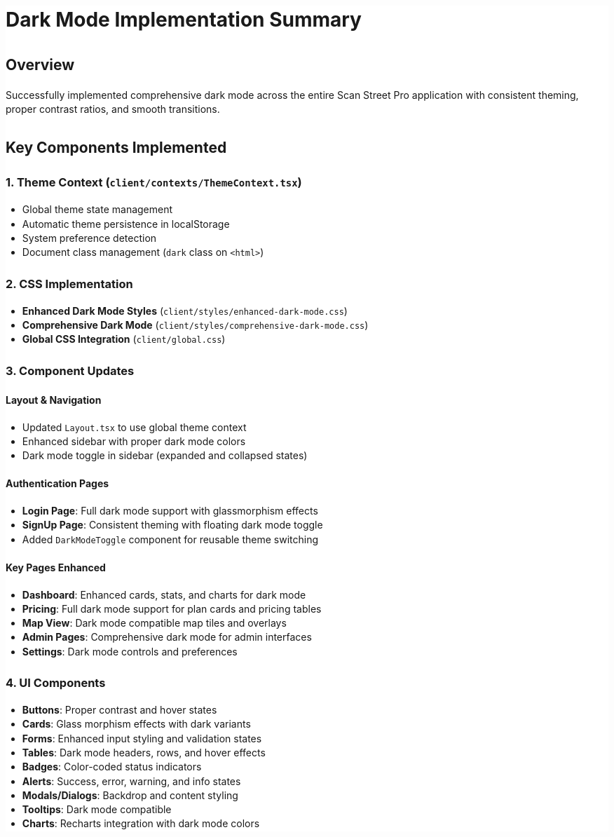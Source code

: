 # Dark Mode Implementation Summary

## Overview
Successfully implemented comprehensive dark mode across the entire Scan Street Pro application with consistent theming, proper contrast ratios, and smooth transitions.

## Key Components Implemented

### 1. Theme Context (`client/contexts/ThemeContext.tsx`)
- Global theme state management
- Automatic theme persistence in localStorage
- System preference detection
- Document class management (`dark` class on `<html>`)

### 2. CSS Implementation
- **Enhanced Dark Mode Styles** (`client/styles/enhanced-dark-mode.css`)
- **Comprehensive Dark Mode** (`client/styles/comprehensive-dark-mode.css`)
- **Global CSS Integration** (`client/global.css`)

### 3. Component Updates

#### Layout & Navigation
- Updated `Layout.tsx` to use global theme context
- Enhanced sidebar with proper dark mode colors
- Dark mode toggle in sidebar (expanded and collapsed states)

#### Authentication Pages
- **Login Page**: Full dark mode support with glassmorphism effects
- **SignUp Page**: Consistent theming with floating dark mode toggle
- Added `DarkModeToggle` component for reusable theme switching

#### Key Pages Enhanced
- **Dashboard**: Enhanced cards, stats, and charts for dark mode
- **Pricing**: Full dark mode support for plan cards and pricing tables
- **Map View**: Dark mode compatible map tiles and overlays
- **Admin Pages**: Comprehensive dark mode for admin interfaces
- **Settings**: Dark mode controls and preferences

### 4. UI Components
- **Buttons**: Proper contrast and hover states
- **Cards**: Glass morphism effects with dark variants
- **Forms**: Enhanced input styling and validation states
- **Tables**: Dark mode headers, rows, and hover effects
- **Badges**: Color-coded status indicators
- **Alerts**: Success, error, warning, and info states
- **Modals/Dialogs**: Backdrop and content styling
- **Tooltips**: Dark mode compatible
- **Charts**: Recharts integration with dark mode colors
